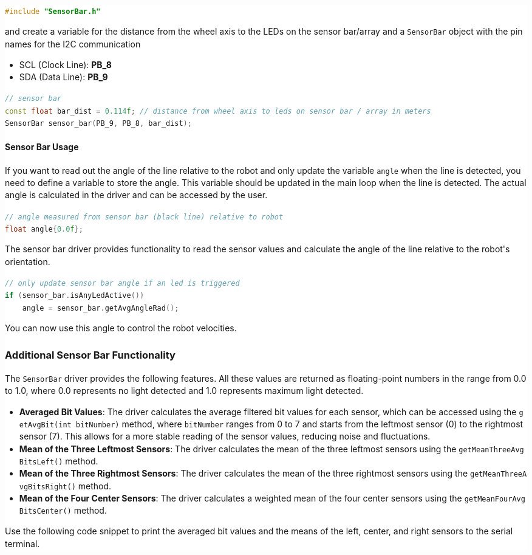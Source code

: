 ```cpp
#include "SensorBar.h"
```

and create a variable for the distance from the wheel axis to the LEDs on the sensor bar/array and a ``SensorBar`` object with the pin names for the I2C communication 

- SCL (Clock Line): **PB_8**
- SDA (Data Line): **PB_9**

```cpp
// sensor bar
const float bar_dist = 0.114f; // distance from wheel axis to leds on sensor bar / array in meters
SensorBar sensor_bar(PB_9, PB_8, bar_dist);
```

#### Sensor Bar Usage

If you want to read out the angle of the line relative to the robot and only update the variable ``angle`` when the line is detected, you need to define a variable to store the angle. This variable should be updated in the main loop when the line is detected. The actual angle is calculated in the driver and can be accessed by the user.

```cpp
// angle measured from sensor bar (black line) relative to robot
float angle{0.0f};
```

The sensor bar driver provides functionality to read the sensor values and calculate the angle of the line relative to the robot's orientation.

```cpp
// only update sensor bar angle if an led is triggered
if (sensor_bar.isAnyLedActive())
    angle = sensor_bar.getAvgAngleRad();
```

You can now use this angle to control the robot velocities.

### Additional Sensor Bar Functionality

The ``SensorBar`` driver provides the following features. All these values are returned as floating-point numbers in the range from 0.0 to 1.0, where 0.0 represents no light detected and 1.0 represents maximum light detected.

- **Averaged Bit Values**: The driver calculates the average filtered bit values for each sensor, which can be accessed using the ``getAvgBit(int bitNumber)`` method, where ``bitNumber`` ranges from 0 to 7 and starts from the leftmost sensor (0) to the rightmost sensor (7). This allows for a more stable reading of the sensor values, reducing noise and fluctuations.
- **Mean of the Three Leftmost Sensors**: The driver calculates the mean of the three leftmost sensors using the ``getMeanThreeAvgBitsLeft()`` method.
- **Mean of the Three Rightmost Sensors**: The driver calculates the mean of the three rightmost sensors using the ``getMeanThreeAvgBitsRight()`` method.
- **Mean of the Four Center Sensors**: The driver calculates a weighted mean of the four center sensors using the ``getMeanFourAvgBitsCenter()`` method.

Use the following code snippet to print the averaged bit values and the means of the left, center, and right sensors to the serial terminal.

